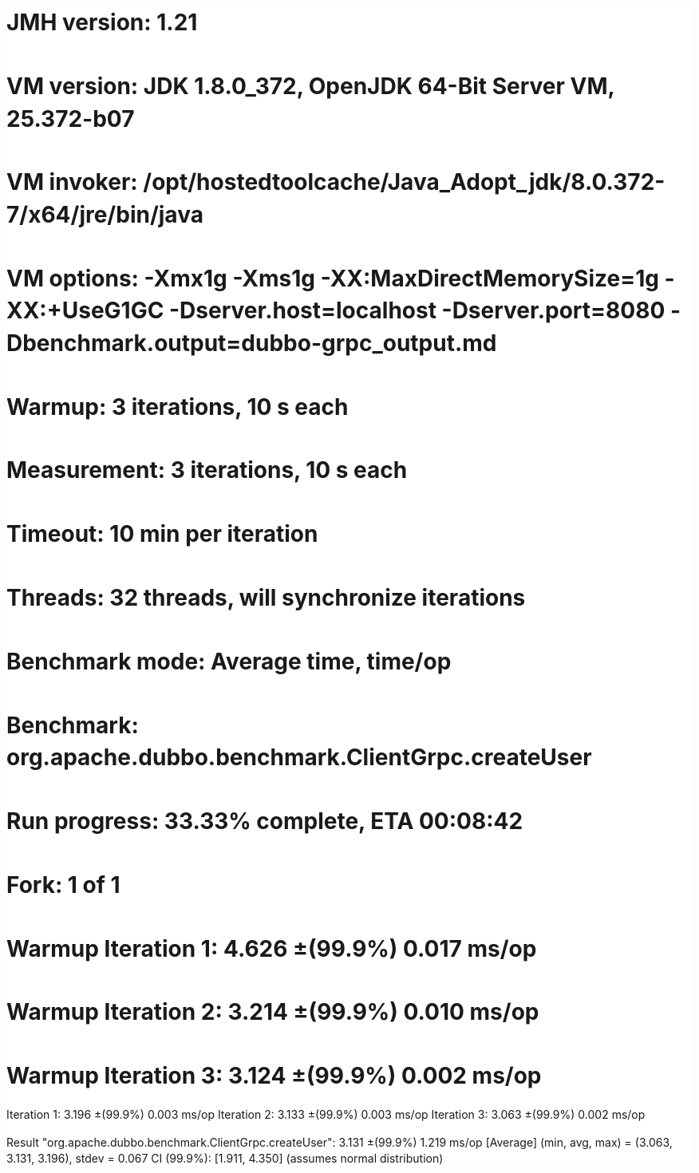 
# JMH version: 1.21
# VM version: JDK 1.8.0_372, OpenJDK 64-Bit Server VM, 25.372-b07
# VM invoker: /opt/hostedtoolcache/Java_Adopt_jdk/8.0.372-7/x64/jre/bin/java
# VM options: -Xmx1g -Xms1g -XX:MaxDirectMemorySize=1g -XX:+UseG1GC -Dserver.host=localhost -Dserver.port=8080 -Dbenchmark.output=dubbo-grpc_output.md
# Warmup: 3 iterations, 10 s each
# Measurement: 3 iterations, 10 s each
# Timeout: 10 min per iteration
# Threads: 32 threads, will synchronize iterations
# Benchmark mode: Average time, time/op
# Benchmark: org.apache.dubbo.benchmark.ClientGrpc.createUser

# Run progress: 33.33% complete, ETA 00:08:42
# Fork: 1 of 1
# Warmup Iteration   1: 4.626 ±(99.9%) 0.017 ms/op
# Warmup Iteration   2: 3.214 ±(99.9%) 0.010 ms/op
# Warmup Iteration   3: 3.124 ±(99.9%) 0.002 ms/op
Iteration   1: 3.196 ±(99.9%) 0.003 ms/op
Iteration   2: 3.133 ±(99.9%) 0.003 ms/op
Iteration   3: 3.063 ±(99.9%) 0.002 ms/op


Result "org.apache.dubbo.benchmark.ClientGrpc.createUser":
  3.131 ±(99.9%) 1.219 ms/op [Average]
  (min, avg, max) = (3.063, 3.131, 3.196), stdev = 0.067
  CI (99.9%): [1.911, 4.350] (assumes normal distribution)

